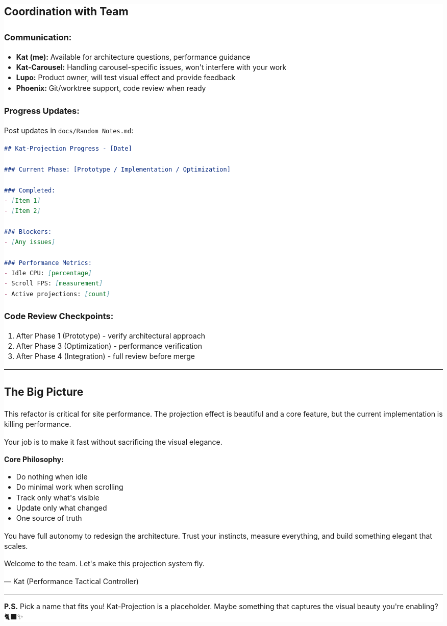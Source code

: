 
## Coordination with Team

### **Communication:**
- **Kat (me):** Available for architecture questions, performance guidance
- **Kat-Carousel:** Handling carousel-specific issues, won't interfere with your work
- **Lupo:** Product owner, will test visual effect and provide feedback
- **Phoenix:** Git/worktree support, code review when ready

### **Progress Updates:**
Post updates in `docs/Random Notes.md`:
```markdown
## Kat-Projection Progress - [Date]

### Current Phase: [Prototype / Implementation / Optimization]

### Completed:
- [Item 1]
- [Item 2]

### Blockers:
- [Any issues]

### Performance Metrics:
- Idle CPU: [percentage]
- Scroll FPS: [measurement]
- Active projections: [count]
```

### **Code Review Checkpoints:**
1. After Phase 1 (Prototype) - verify architectural approach
2. After Phase 3 (Optimization) - performance verification
3. After Phase 4 (Integration) - full review before merge

---

## The Big Picture

This refactor is critical for site performance. The projection effect is beautiful and a core feature, but the current implementation is killing performance.

Your job is to make it fast without sacrificing the visual elegance.

**Core Philosophy:**
- Do nothing when idle
- Do minimal work when scrolling
- Track only what's visible
- Update only what changed
- One source of truth

You have full autonomy to redesign the architecture. Trust your instincts, measure everything, and build something elegant that scales.

Welcome to the team. Let's make this projection system fly.

— Kat (Performance Tactical Controller)

---

**P.S.** Pick a name that fits you! Kat-Projection is a placeholder. Maybe something that captures the visual beauty you're enabling? 🐈‍⬛✨
